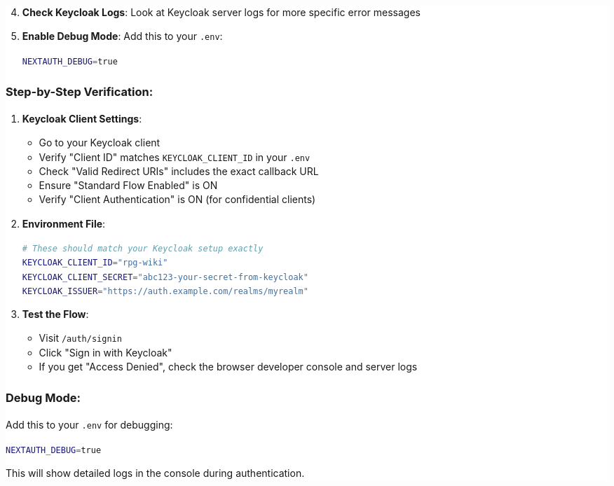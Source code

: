 4. **Check Keycloak Logs**: Look at Keycloak server logs for more specific error messages

5. **Enable Debug Mode**: Add this to your `.env`:
   ```bash
   NEXTAUTH_DEBUG=true
   ```

### Step-by-Step Verification:

1. **Keycloak Client Settings**:
   - Go to your Keycloak client
   - Verify "Client ID" matches `KEYCLOAK_CLIENT_ID` in your `.env`
   - Check "Valid Redirect URIs" includes the exact callback URL
   - Ensure "Standard Flow Enabled" is ON
   - Verify "Client Authentication" is ON (for confidential clients)

2. **Environment File**:
   ```bash
   # These should match your Keycloak setup exactly
   KEYCLOAK_CLIENT_ID="rpg-wiki"
   KEYCLOAK_CLIENT_SECRET="abc123-your-secret-from-keycloak"
   KEYCLOAK_ISSUER="https://auth.example.com/realms/myrealm"
   ```

3. **Test the Flow**:
   - Visit `/auth/signin`
   - Click "Sign in with Keycloak"
   - If you get "Access Denied", check the browser developer console and server logs

### Debug Mode:

Add this to your `.env` for debugging:
```bash
NEXTAUTH_DEBUG=true
```

This will show detailed logs in the console during authentication.
